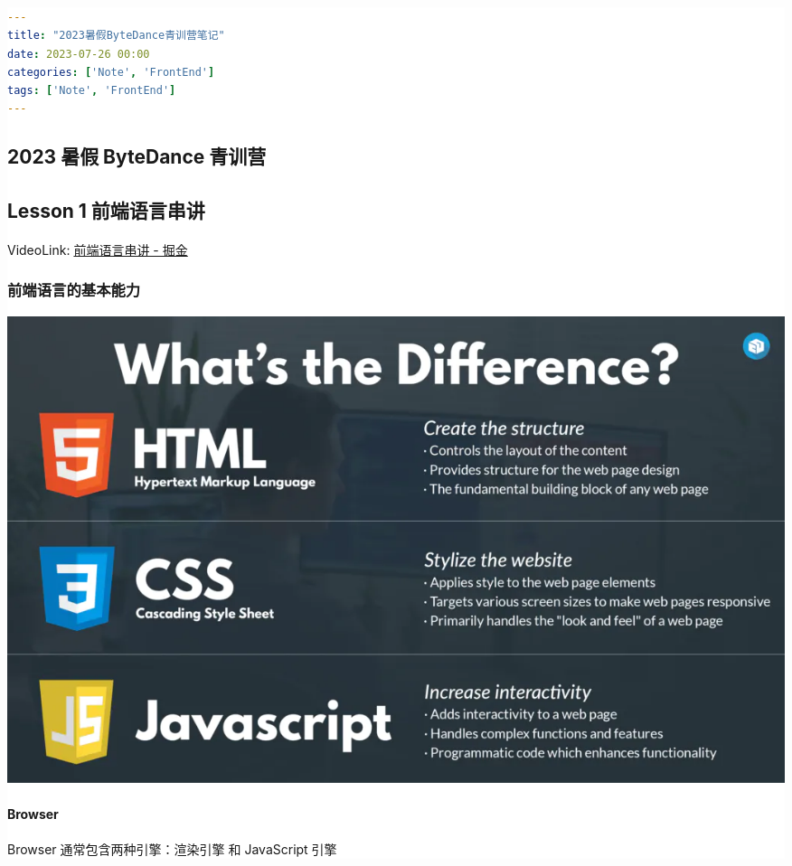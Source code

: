 ```yaml
---
title: "2023暑假ByteDance青训营笔记"
date: 2023-07-26 00:00
categories: ['Note', 'FrontEnd']
tags: ['Note', 'FrontEnd']
---
```




## 2023 暑假 ByteDance 青训营

## Lesson 1 前端语言串讲

VideoLink: [前端语言串讲 - 掘金](https://juejin.cn/course/bytetech/7219155491984212024/section/7221509542458097725)

### 前端语言的基本能力

![](static/KuxubYfGPoOWhrxXrUNc3ef0nud.png)

#### Browser

Browser 通常包含两种引擎：渲染引擎 和 JavaScript 引擎
